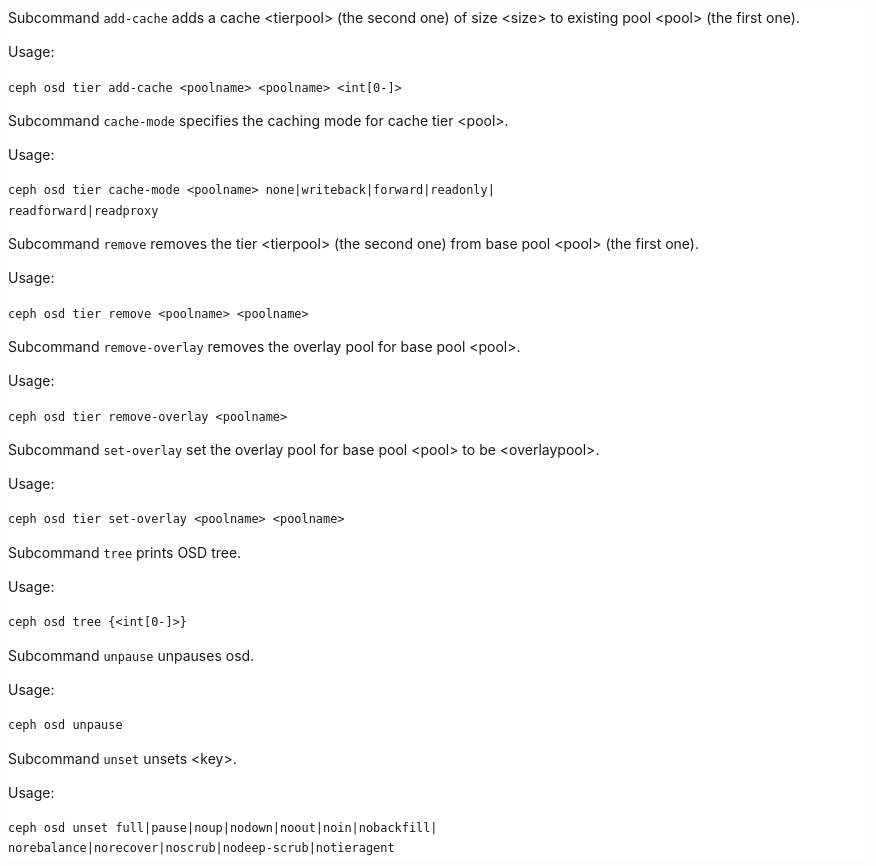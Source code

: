 Subcommand `add-cache` adds a cache &lt;tierpool&gt; \(the second one\) of size &lt;size&gt; to existing pool &lt;pool&gt; \(the first one\).

Usage:

```text
ceph osd tier add-cache <poolname> <poolname> <int[0-]>
```

Subcommand `cache-mode` specifies the caching mode for cache tier &lt;pool&gt;.

Usage:

```text
ceph osd tier cache-mode <poolname> none|writeback|forward|readonly|
readforward|readproxy
```

Subcommand `remove` removes the tier &lt;tierpool&gt; \(the second one\) from base pool &lt;pool&gt; \(the first one\).

Usage:

```text
ceph osd tier remove <poolname> <poolname>
```

Subcommand `remove-overlay` removes the overlay pool for base pool &lt;pool&gt;.

Usage:

```text
ceph osd tier remove-overlay <poolname>
```

Subcommand `set-overlay` set the overlay pool for base pool &lt;pool&gt; to be &lt;overlaypool&gt;.

Usage:

```text
ceph osd tier set-overlay <poolname> <poolname>
```

Subcommand `tree` prints OSD tree.

Usage:

```text
ceph osd tree {<int[0-]>}
```

Subcommand `unpause` unpauses osd.

Usage:

```text
ceph osd unpause
```

Subcommand `unset` unsets &lt;key&gt;.

Usage:

```text
ceph osd unset full|pause|noup|nodown|noout|noin|nobackfill|
norebalance|norecover|noscrub|nodeep-scrub|notieragent
```
